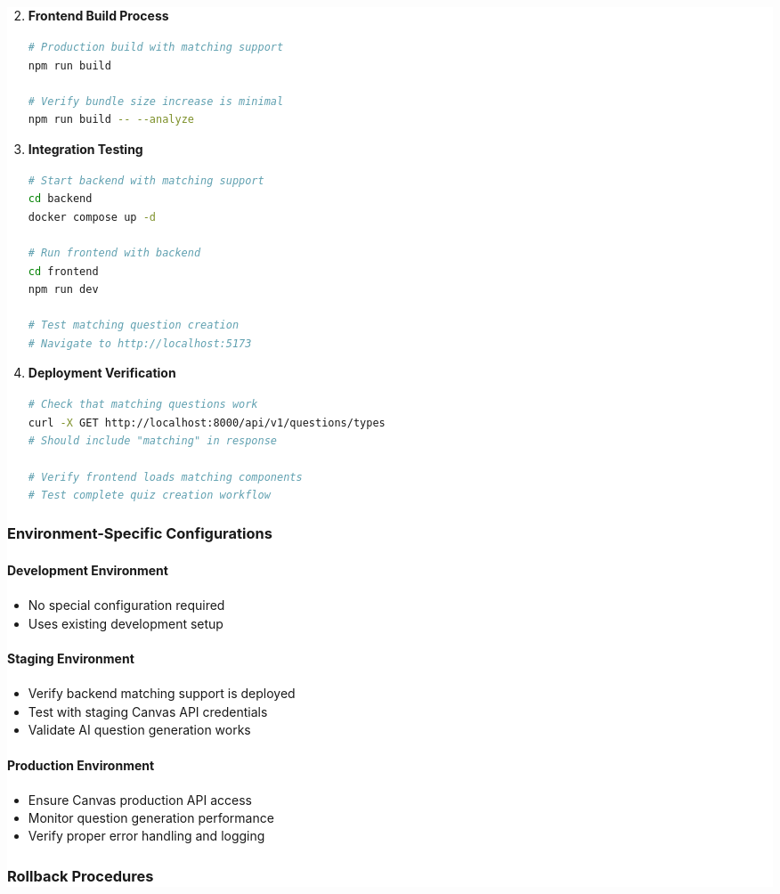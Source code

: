 2. **Frontend Build Process**

   ```bash
   # Production build with matching support
   npm run build

   # Verify bundle size increase is minimal
   npm run build -- --analyze
   ```

3. **Integration Testing**

   ```bash
   # Start backend with matching support
   cd backend
   docker compose up -d

   # Run frontend with backend
   cd frontend
   npm run dev

   # Test matching question creation
   # Navigate to http://localhost:5173
   ```

4. **Deployment Verification**

   ```bash
   # Check that matching questions work
   curl -X GET http://localhost:8000/api/v1/questions/types
   # Should include "matching" in response

   # Verify frontend loads matching components
   # Test complete quiz creation workflow
   ```

### Environment-Specific Configurations

#### Development Environment

- No special configuration required
- Uses existing development setup

#### Staging Environment

- Verify backend matching support is deployed
- Test with staging Canvas API credentials
- Validate AI question generation works

#### Production Environment

- Ensure Canvas production API access
- Monitor question generation performance
- Verify proper error handling and logging

### Rollback Procedures

